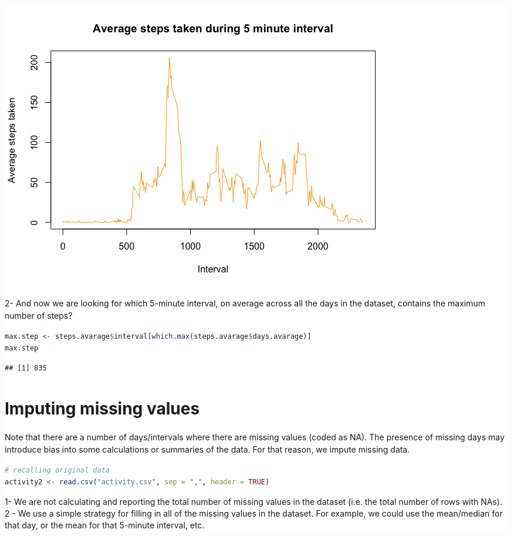 ![](activity_monitoring_files/figure-html/unnamed-chunk-6-1.png)

2- And now we are looking for which 5-minute interval, on average across all the days in the dataset, contains the maximum number of steps?


```r
max.step <- steps.avarage$interval[which.max(steps.avarage$days.avarage)]
max.step
```

```
## [1] 835
```

# Imputing missing values  

Note that there are a number of days/intervals where there are missing values (coded as NA). The presence of missing days may introduce bias into some calculations or summaries of the data. For that reason, we impute missing data. 


```r
# recalling original data
activity2 <- read.csv("activity.csv", sep = ",", header = TRUE)
```

1- We are not calculating and reporting the total number of missing values in the dataset (i.e. the total number of rows with NAs). 
2 - We use a simple strategy for filling in all of the missing values in the dataset. For example, we could use the mean/median for that day, or the mean for that 5-minute interval, etc. 
